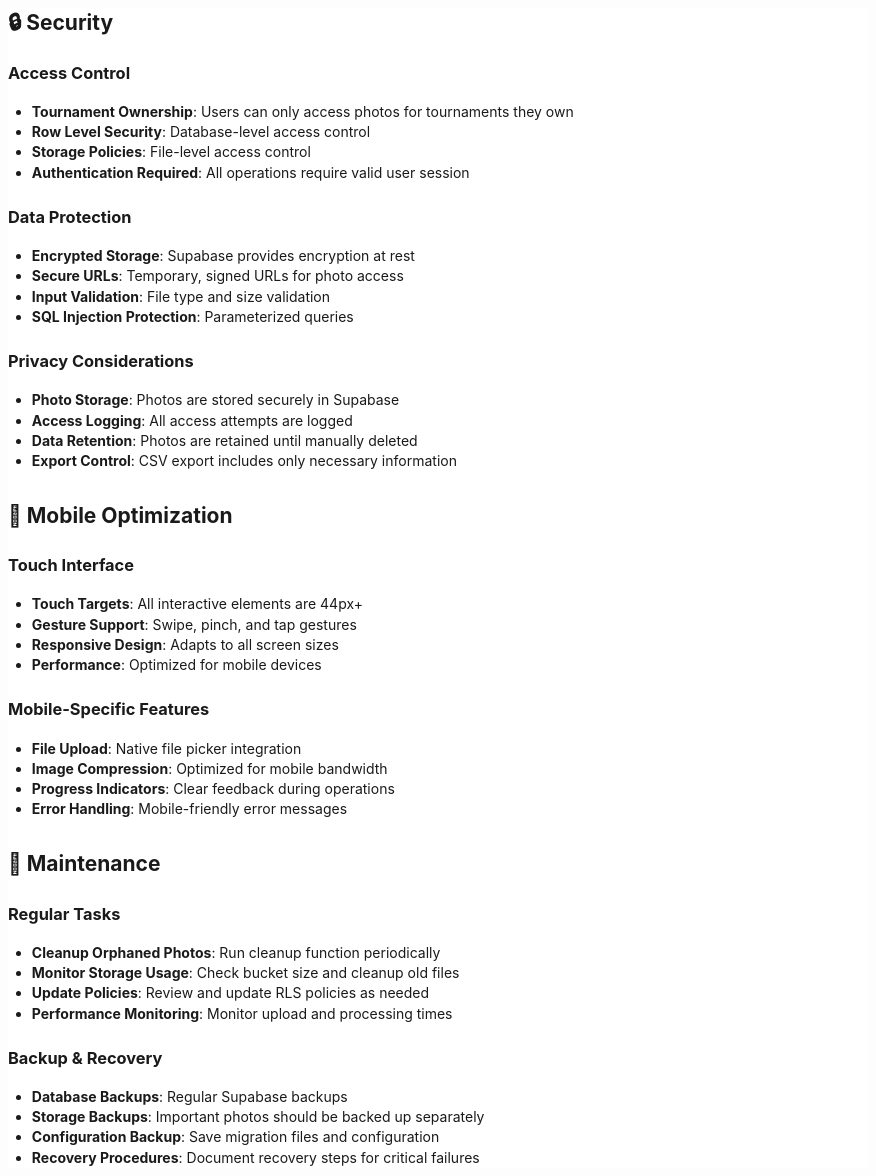 ## 🔒 **Security**

### **Access Control**
- **Tournament Ownership**: Users can only access photos for tournaments they own
- **Row Level Security**: Database-level access control
- **Storage Policies**: File-level access control
- **Authentication Required**: All operations require valid user session

### **Data Protection**
- **Encrypted Storage**: Supabase provides encryption at rest
- **Secure URLs**: Temporary, signed URLs for photo access
- **Input Validation**: File type and size validation
- **SQL Injection Protection**: Parameterized queries

### **Privacy Considerations**
- **Photo Storage**: Photos are stored securely in Supabase
- **Access Logging**: All access attempts are logged
- **Data Retention**: Photos are retained until manually deleted
- **Export Control**: CSV export includes only necessary information

## 📱 **Mobile Optimization**

### **Touch Interface**
- **Touch Targets**: All interactive elements are 44px+
- **Gesture Support**: Swipe, pinch, and tap gestures
- **Responsive Design**: Adapts to all screen sizes
- **Performance**: Optimized for mobile devices

### **Mobile-Specific Features**
- **File Upload**: Native file picker integration
- **Image Compression**: Optimized for mobile bandwidth
- **Progress Indicators**: Clear feedback during operations
- **Error Handling**: Mobile-friendly error messages

## 🔄 **Maintenance**

### **Regular Tasks**
- **Cleanup Orphaned Photos**: Run cleanup function periodically
- **Monitor Storage Usage**: Check bucket size and cleanup old files
- **Update Policies**: Review and update RLS policies as needed
- **Performance Monitoring**: Monitor upload and processing times

### **Backup & Recovery**
- **Database Backups**: Regular Supabase backups
- **Storage Backups**: Important photos should be backed up separately
- **Configuration Backup**: Save migration files and configuration
- **Recovery Procedures**: Document recovery steps for critical failures
